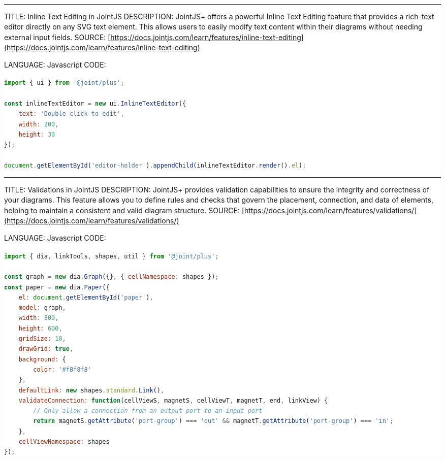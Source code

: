 -----

TITLE: Inline Text Editing in JointJS
DESCRIPTION: JointJS+ offers a powerful Inline Text Editing feature that provides a rich-text editor directly on any SVG text element. This allows users to easily modify text content within their diagrams without needing external input fields.
SOURCE: [https://docs.jointjs.com/learn/features/inline-text-editing](https://docs.jointjs.com/learn/features/inline-text-editing)

LANGUAGE: Javascript
CODE:

```javascript
import { ui } from '@joint/plus';

const inlineTextEditor = new ui.InlineTextEditor({
    text: 'Double click to edit',
    width: 200,
    height: 30
});

document.getElementById('editor-holder').appendChild(inlineTextEditor.render().el);
```

-----

TITLE: Validations in JointJS
DESCRIPTION: JointJS+ provides validation capabilities to ensure the integrity and correctness of your diagrams. This feature allows you to define rules and checks that govern the placement, connection, and data of elements, helping to maintain a consistent and valid diagram structure.
SOURCE: [https://docs.jointjs.com/learn/features/validations/](https://docs.jointjs.com/learn/features/validations/)

LANGUAGE: Javascript
CODE:

```javascript
import { dia, linkTools, shapes, util } from '@joint/plus';

const graph = new dia.Graph({}, { cellNamespace: shapes });
const paper = new dia.Paper({
    el: document.getElementById('paper'),
    model: graph,
    width: 800,
    height: 600,
    gridSize: 10,
    drawGrid: true,
    background: {
        color: '#f8f8f8'
    },
    defaultLink: new shapes.standard.Link(),
    validateConnection: function(cellViewS, magnetS, cellViewT, magnetT, end, linkView) {
        // Only allow a connection from an output port to an input port
        return magnetS.getAttribute('port-group') === 'out' && magnetT.getAttribute('port-group') === 'in';
    },
    cellViewNamespace: shapes
});
```
